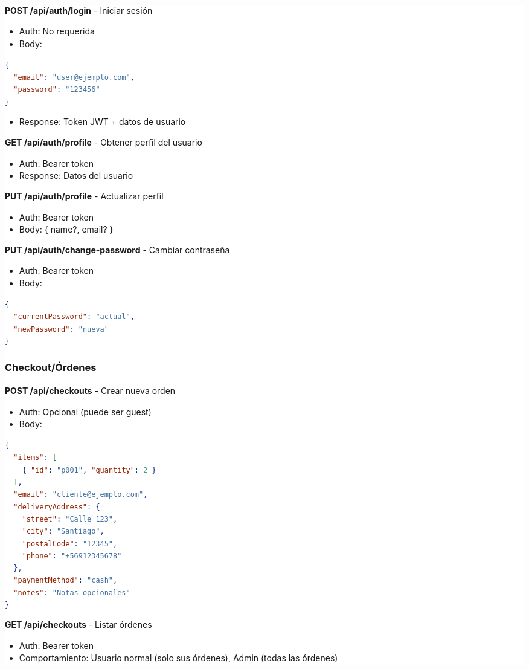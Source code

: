 **POST /api/auth/login** - Iniciar sesión
- Auth: No requerida
- Body:
```json
{
  "email": "user@ejemplo.com",
  "password": "123456"
}
```
- Response: Token JWT + datos de usuario

**GET /api/auth/profile** - Obtener perfil del usuario
- Auth: Bearer token
- Response: Datos del usuario

**PUT /api/auth/profile** - Actualizar perfil
- Auth: Bearer token
- Body: { name?, email? }

**PUT /api/auth/change-password** - Cambiar contraseña
- Auth: Bearer token
- Body:
```json
{
  "currentPassword": "actual",
  "newPassword": "nueva"
}
```

### Checkout/Órdenes
**POST /api/checkouts** - Crear nueva orden
- Auth: Opcional (puede ser guest)
- Body:
```json
{
  "items": [
    { "id": "p001", "quantity": 2 }
  ],
  "email": "cliente@ejemplo.com",
  "deliveryAddress": {
    "street": "Calle 123",
    "city": "Santiago",
    "postalCode": "12345",
    "phone": "+56912345678"
  },
  "paymentMethod": "cash",
  "notes": "Notas opcionales"
}
```

**GET /api/checkouts** - Listar órdenes
- Auth: Bearer token
- Comportamiento: Usuario normal (solo sus órdenes), Admin (todas las órdenes)
